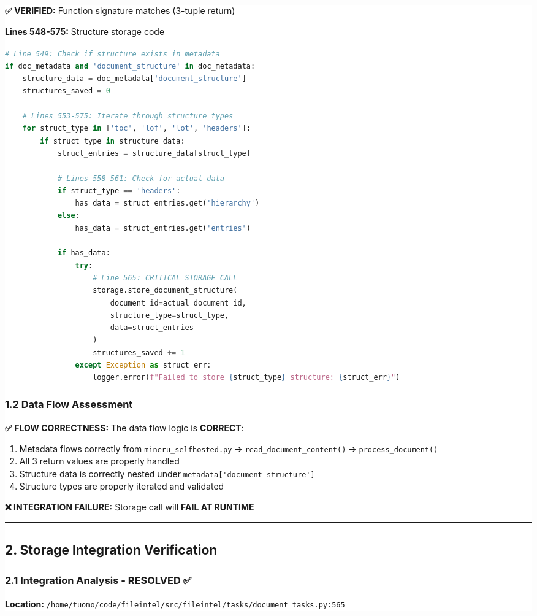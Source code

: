 **✅ VERIFIED:** Function signature matches (3-tuple return)

**Lines 548-575:** Structure storage code

```python
# Line 549: Check if structure exists in metadata
if doc_metadata and 'document_structure' in doc_metadata:
    structure_data = doc_metadata['document_structure']
    structures_saved = 0

    # Lines 553-575: Iterate through structure types
    for struct_type in ['toc', 'lof', 'lot', 'headers']:
        if struct_type in structure_data:
            struct_entries = structure_data[struct_type]

            # Lines 558-561: Check for actual data
            if struct_type == 'headers':
                has_data = struct_entries.get('hierarchy')
            else:
                has_data = struct_entries.get('entries')

            if has_data:
                try:
                    # Line 565: CRITICAL STORAGE CALL
                    storage.store_document_structure(
                        document_id=actual_document_id,
                        structure_type=struct_type,
                        data=struct_entries
                    )
                    structures_saved += 1
                except Exception as struct_err:
                    logger.error(f"Failed to store {struct_type} structure: {struct_err}")
```

### 1.2 Data Flow Assessment

**✅ FLOW CORRECTNESS:** The data flow logic is **CORRECT**:
1. Metadata flows correctly from `mineru_selfhosted.py` → `read_document_content()` → `process_document()`
2. All 3 return values are properly handled
3. Structure data is correctly nested under `metadata['document_structure']`
4. Structure types are properly iterated and validated

**❌ INTEGRATION FAILURE:** Storage call will **FAIL AT RUNTIME**

---

## 2. Storage Integration Verification

### 2.1 Integration Analysis - RESOLVED ✅

**Location:** `/home/tuomo/code/fileintel/src/fileintel/tasks/document_tasks.py:565`
